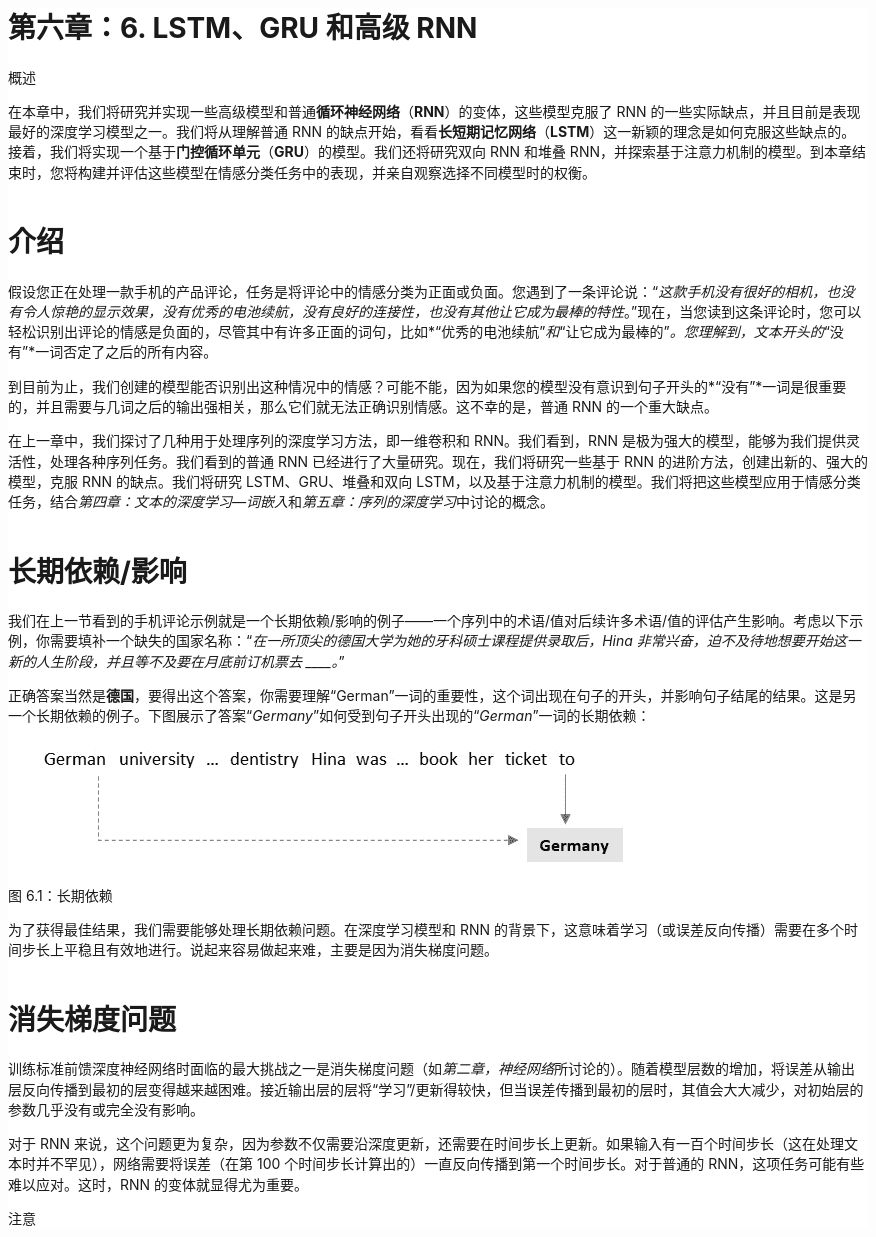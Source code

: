 # 第六章：6\. LSTM、GRU 和高级 RNN

概述

在本章中，我们将研究并实现一些高级模型和普通**循环神经网络**（**RNN**）的变体，这些模型克服了 RNN 的一些实际缺点，并且目前是表现最好的深度学习模型之一。我们将从理解普通 RNN 的缺点开始，看看**长短期记忆网络**（**LSTM**）这一新颖的理念是如何克服这些缺点的。接着，我们将实现一个基于**门控循环单元**（**GRU**）的模型。我们还将研究双向 RNN 和堆叠 RNN，并探索基于注意力机制的模型。到本章结束时，您将构建并评估这些模型在情感分类任务中的表现，并亲自观察选择不同模型时的权衡。

# 介绍

假设您正在处理一款手机的产品评论，任务是将评论中的情感分类为正面或负面。您遇到了一条评论说：“*这款手机没有很好的相机，也没有令人惊艳的显示效果，没有优秀的电池续航，没有良好的连接性，也没有其他让它成为最棒的特性*。”现在，当您读到这条评论时，您可以轻松识别出评论的情感是负面的，尽管其中有许多正面的词句，比如*“优秀的电池续航”*和*“让它成为最棒的”*。您理解到，文本开头的*“没有”*一词否定了之后的所有内容。

到目前为止，我们创建的模型能否识别出这种情况中的情感？可能不能，因为如果您的模型没有意识到句子开头的*“没有”*一词是很重要的，并且需要与几词之后的输出强相关，那么它们就无法正确识别情感。这不幸的是，普通 RNN 的一个重大缺点。

在上一章中，我们探讨了几种用于处理序列的深度学习方法，即一维卷积和 RNN。我们看到，RNN 是极为强大的模型，能够为我们提供灵活性，处理各种序列任务。我们看到的普通 RNN 已经进行了大量研究。现在，我们将研究一些基于 RNN 的进阶方法，创建出新的、强大的模型，克服 RNN 的缺点。我们将研究 LSTM、GRU、堆叠和双向 LSTM，以及基于注意力机制的模型。我们将把这些模型应用于情感分类任务，结合*第四章：文本的深度学习—词嵌入*和*第五章：序列的深度学习*中讨论的概念。

# 长期依赖/影响

我们在上一节看到的手机评论示例就是一个长期依赖/影响的例子——一个序列中的术语/值对后续许多术语/值的评估产生影响。考虑以下示例，你需要填补一个缺失的国家名称：“*在一所顶尖的德国大学为她的牙科硕士课程提供录取后，Hina 非常兴奋，迫不及待地想要开始这一新的人生阶段，并且等不及要在月底前订机票去 ____。*”

正确答案当然是**德国**，要得出这个答案，你需要理解“German”一词的重要性，这个词出现在句子的开头，并影响句子结尾的结果。这是另一个长期依赖的例子。下图展示了答案“*Germany*”如何受到句子开头出现的“*German*”一词的长期依赖：

![图 6.1：长期依赖](img/B15385_06_01.jpg)

图 6.1：长期依赖

为了获得最佳结果，我们需要能够处理长期依赖问题。在深度学习模型和 RNN 的背景下，这意味着学习（或误差反向传播）需要在多个时间步长上平稳且有效地进行。说起来容易做起来难，主要是因为消失梯度问题。

# 消失梯度问题

训练标准前馈深度神经网络时面临的最大挑战之一是消失梯度问题（如*第二章，神经网络*所讨论的）。随着模型层数的增加，将误差从输出层反向传播到最初的层变得越来越困难。接近输出层的层将“学习”/更新得较快，但当误差传播到最初的层时，其值会大大减少，对初始层的参数几乎没有或完全没有影响。

对于 RNN 来说，这个问题更为复杂，因为参数不仅需要沿深度更新，还需要在时间步长上更新。如果输入有一百个时间步长（这在处理文本时并不罕见），网络需要将误差（在第 100 个时间步长计算出的）一直反向传播到第一个时间步长。对于普通的 RNN，这项任务可能有些难以应对。这时，RNN 的变体就显得尤为重要。

注意
